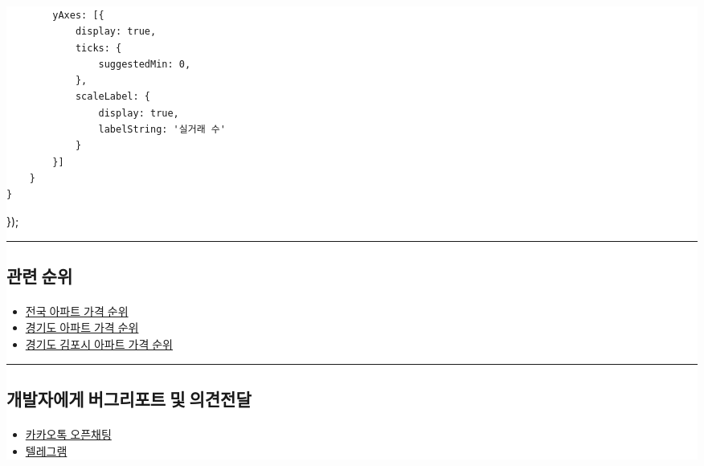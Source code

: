             yAxes: [{
                display: true,
                ticks: {
                    suggestedMin: 0,
                },
                scaleLabel: {
                    display: true,
                    labelString: '실거래 수'
                }
            }]
        }
    }
});

</script>


---

## 관련 순위

- [전국 아파트 가격 순위](https://inasie.github.io/apt-ranking/전국)
- [경기도 아파트 가격 순위](https://inasie.github.io/apt-ranking/경기도)
- [경기도 김포시 아파트 가격 순위](https://inasie.github.io/apt-ranking/경기도-김포시)


---

## 개발자에게 버그리포트 및 의견전달

- [카카오톡 오픈채팅](https://open.kakao.com/o/gLJUAP4)
- [텔레그램](https://t.me/inasie)

